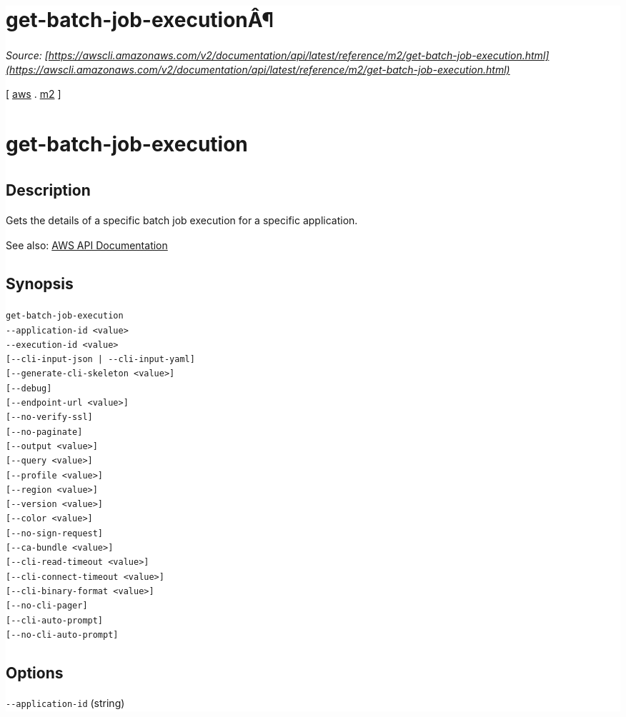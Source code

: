 # get-batch-job-executionÂ¶

*Source: [https://awscli.amazonaws.com/v2/documentation/api/latest/reference/m2/get-batch-job-execution.html](https://awscli.amazonaws.com/v2/documentation/api/latest/reference/m2/get-batch-job-execution.html)*

[ [aws](https://awscli.amazonaws.com/v2/documentation/api/latest/reference/index.html#cli-aws) . [m2](https://awscli.amazonaws.com/v2/documentation/api/latest/reference/m2/index.html#cli-aws-m2) ]

# get-batch-job-execution

## Description

Gets the details of a specific batch job execution for a specific application.

See also: [AWS API Documentation](https://docs.aws.amazon.com/goto/WebAPI/m2-2021-04-28/GetBatchJobExecution)

## Synopsis

```
get-batch-job-execution
--application-id <value>
--execution-id <value>
[--cli-input-json | --cli-input-yaml]
[--generate-cli-skeleton <value>]
[--debug]
[--endpoint-url <value>]
[--no-verify-ssl]
[--no-paginate]
[--output <value>]
[--query <value>]
[--profile <value>]
[--region <value>]
[--version <value>]
[--color <value>]
[--no-sign-request]
[--ca-bundle <value>]
[--cli-read-timeout <value>]
[--cli-connect-timeout <value>]
[--cli-binary-format <value>]
[--no-cli-pager]
[--cli-auto-prompt]
[--no-cli-auto-prompt]
```

## Options

`--application-id` (string)
